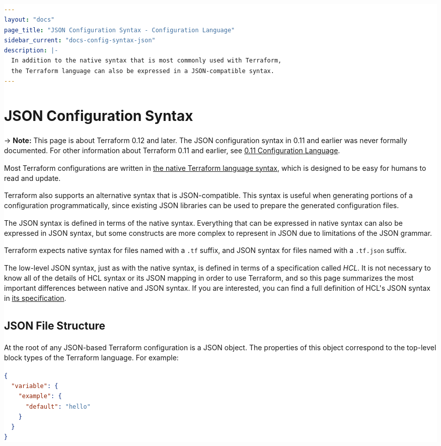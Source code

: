 ```yaml
---
layout: "docs"
page_title: "JSON Configuration Syntax - Configuration Language"
sidebar_current: "docs-config-syntax-json"
description: |-
  In addition to the native syntax that is most commonly used with Terraform,
  the Terraform language can also be expressed in a JSON-compatible syntax.
---
```


# JSON Configuration Syntax

-> **Note:** This page is about Terraform 0.12 and later. The JSON configuration
syntax in 0.11 and earlier was never formally documented. For other information
about Terraform 0.11 and earlier, see
[0.11 Configuration Language](../configuration-0-11/index.html).

Most Terraform configurations are written in
[the native Terraform language syntax](./syntax.html), which is designed to be
easy for humans to read and update.

Terraform also supports an alternative syntax that is JSON-compatible. This
syntax is useful when generating portions of a configuration programmatically,
since existing JSON libraries can be used to prepare the generated
configuration files.

The JSON syntax is defined in terms of the native syntax. Everything that can
be expressed in native syntax can also be expressed in JSON syntax, but some
constructs are more complex to represent in JSON due to limitations of the
JSON grammar.

Terraform expects native syntax for files named with a `.tf` suffix, and
JSON syntax for files named with a `.tf.json` suffix.

The low-level JSON syntax, just as with the native syntax, is defined in terms
of a specification called _HCL_. It is not necessary to know all of the details
of HCL syntax or its JSON mapping in order to use Terraform, and so this page
summarizes the most important differences between native and JSON syntax.
If you are interested, you can find a full definition of HCL's JSON syntax
in [its specification](https://github.com/hashicorp/hcl2/blob/master/hcl/json/spec.md).

## JSON File Structure

At the root of any JSON-based Terraform configuration is a JSON object. The
properties of this object correspond to the top-level block types of the
Terraform language. For example:

```json
{
  "variable": {
    "example": {
      "default": "hello"
    }
  }
}
```
